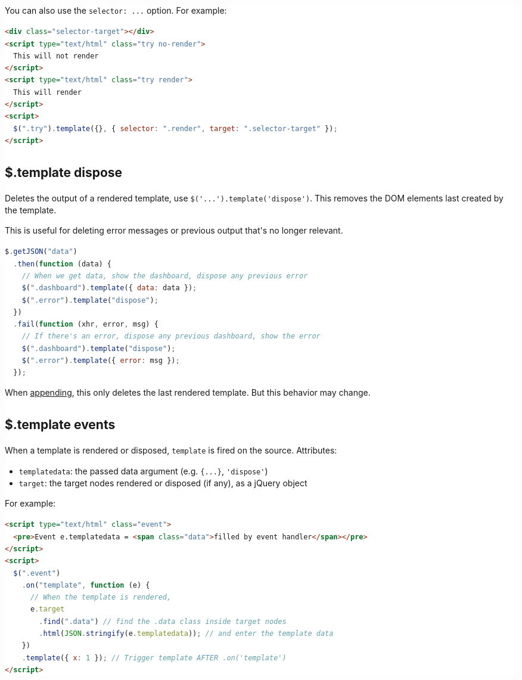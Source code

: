 You can also use the `selector: ...` option. For example:



```html
<div class="selector-target"></div>
<script type="text/html" class="try no-render">
  This will not render
</script>
<script type="text/html" class="try render">
  This will render
</script>
<script>
  $(".try").template({}, { selector: ".render", target: ".selector-target" });
</script>
```

## $.template dispose

Deletes the output of a rendered template, use `$('...').template('dispose')`.
This removes the DOM elements last created by the template.

This is useful for deleting error messages or previous output that's no longer
relevant.

```js
$.getJSON("data")
  .then(function (data) {
    // When we get data, show the dashboard, dispose any previous error
    $(".dashboard").template({ data: data });
    $(".error").template("dispose");
  })
  .fail(function (xhr, error, msg) {
    // If there's an error, dispose any previous dashboard, show the error
    $(".dashboard").template("dispose");
    $(".error").template({ error: msg });
  });
```

When [appending](#template-append), this only deletes the last rendered
template. But this behavior may change.

## $.template events

When a template is rendered or disposed, `template` is fired on the source. Attributes:

- `templatedata`: the passed data argument (e.g. `{...}`, `'dispose'`)
- `target`: the target nodes rendered or disposed (if any), as a jQuery object

For example:



```html
<script type="text/html" class="event">
  <pre>Event e.templatedata = <span class="data">filled by event handler</span></pre>
</script>
<script>
  $(".event")
    .on("template", function (e) {
      // When the template is rendered,
      e.target
        .find(".data") // find the .data class inside target nodes
        .html(JSON.stringify(e.templatedata)); // and enter the template data
    })
    .template({ x: 1 }); // Trigger template AFTER .on('template')
</script>
```
